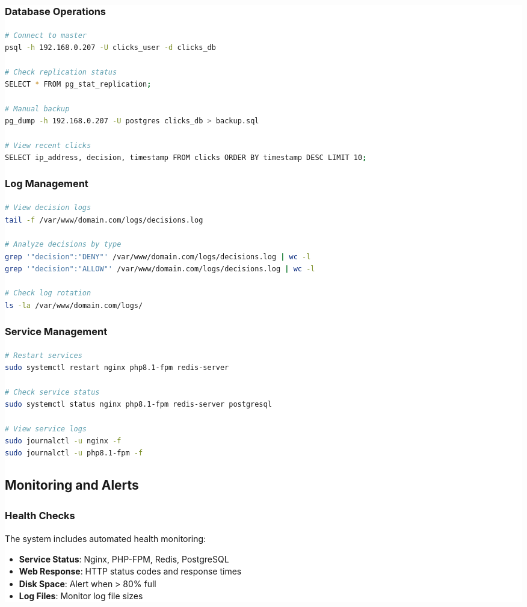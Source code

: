 ### Database Operations

```bash
# Connect to master
psql -h 192.168.0.207 -U clicks_user -d clicks_db

# Check replication status
SELECT * FROM pg_stat_replication;

# Manual backup
pg_dump -h 192.168.0.207 -U postgres clicks_db > backup.sql

# View recent clicks
SELECT ip_address, decision, timestamp FROM clicks ORDER BY timestamp DESC LIMIT 10;
```

### Log Management

```bash
# View decision logs
tail -f /var/www/domain.com/logs/decisions.log

# Analyze decisions by type
grep '"decision":"DENY"' /var/www/domain.com/logs/decisions.log | wc -l
grep '"decision":"ALLOW"' /var/www/domain.com/logs/decisions.log | wc -l

# Check log rotation
ls -la /var/www/domain.com/logs/
```

### Service Management

```bash
# Restart services
sudo systemctl restart nginx php8.1-fpm redis-server

# Check service status
sudo systemctl status nginx php8.1-fpm redis-server postgresql

# View service logs
sudo journalctl -u nginx -f
sudo journalctl -u php8.1-fpm -f
```

## Monitoring and Alerts

### Health Checks

The system includes automated health monitoring:
- **Service Status**: Nginx, PHP-FPM, Redis, PostgreSQL
- **Web Response**: HTTP status codes and response times  
- **Disk Space**: Alert when > 80% full
- **Log Files**: Monitor log file sizes
